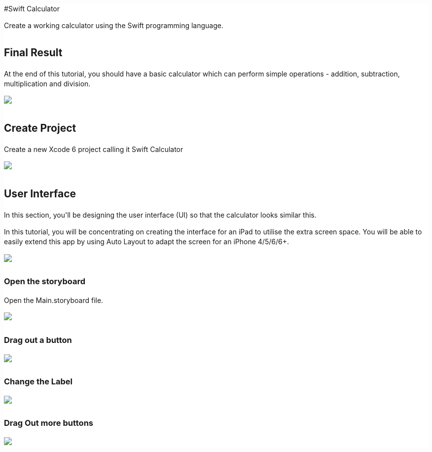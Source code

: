 #Swift Calculator

Create a working calculator using the Swift programming language.

## Final Result

At the end of this tutorial, you should have a basic calculator which can perform simple operations - addition, subtraction, multiplication and division.

![][1]

[1]: images/swift-calculator/final-result.png

## Create Project

Create a new Xcode 6 project calling it Swift Calculator

![][2]

[2]: images/swift-calculator/create-project.png

## User Interface

In this section, you'll be designing the user interface (UI) so that the calculator looks similar this.

In this tutorial, you will be concentrating on creating the interface for an iPad to utilise the extra screen space. You will be able to easily extend this app by using Auto Layout to adapt the screen for an iPhone 4/5/6/6+.

![][3]

[3]: images/swift-calculator/user-interface.png

### Open the storyboard

Open the Main.storyboard file.

![][4]

[4]: images/swift-calculator/open-the-storyboard.png

### Drag out a button 

![][5]

[5]: images/swift-calculator/drag-out-a-button-.png

### Change the Label

![][6]

[6]: images/swift-calculator/change-the-label.png

### Drag Out more buttons

![][7]

[7]: images/swift-calculator/drag-out-more-buttons.png


[8]: images/swift-calculator/even-more-buttons.png
[9]: images/swift-calculator/add-a-text-field.png
[10]: images/swift-calculator/change-to-assistant-view.png
[11]: images/swift-calculator/create-clearcalculations.png
[12]: images/swift-calculator/create-calcdisplay-outlet.png
[13]: images/swift-calculator/create-remaining-actions.png
[14]: images/swift-calculator/set-the-initial-value.png
[15]: images/swift-calculator/create-a-boolean-variable-.png
[16]: images/swift-calculator/write-the-pressone---method.png
[17]: images/swift-calculator/complete-the-other-digits--2-9.png
[18]: images/swift-calculator/presszero---method.png
[19]: images/swift-calculator/test-out-your-code.png
[20]: images/swift-calculator/clearcalculations--.png
[21]: images/swift-calculator/declare-an-enum.png
[22]: images/swift-calculator/define-a-variable-of-the-new-enum.png
[23]: images/swift-calculator/write-the-pressplus---method.png
[24]: images/swift-calculator/complete-the-other-operator-methods.png
[25]: images/swift-calculator/pressequals---method-.png